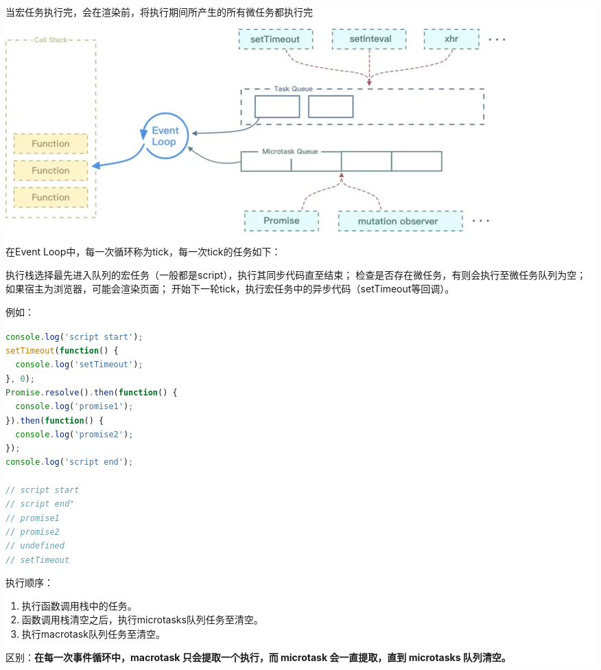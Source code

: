 当宏任务执行完，会在渲染前，将执行期间所产生的所有微任务都执行完

![事件循环机制](../assets/images/%E4%BA%8B%E4%BB%B6%E5%BE%AA%E7%8E%AF%E6%9C%BA%E5%88%B6.webp)

在Event Loop中，每一次循环称为tick，每一次tick的任务如下：

执行栈选择最先进入队列的宏任务（一般都是script），执行其同步代码直至结束；
检查是否存在微任务，有则会执行至微任务队列为空；
如果宿主为浏览器，可能会渲染页面；
开始下一轮tick，执行宏任务中的异步代码（setTimeout等回调）。


例如： 
```ts
console.log('script start');
setTimeout(function() {
  console.log('setTimeout');
}, 0);
Promise.resolve().then(function() {
  console.log('promise1');
}).then(function() {
  console.log('promise2');
});
console.log('script end');

// script start
// script end"
// promise1
// promise2
// undefined
// setTimeout
```
执行顺序：
1. 执行函数调用栈中的任务。
2. 函数调用栈清空之后，执行microtasks队列任务至清空。
3. 执行macrotask队列任务至清空。

区别：**在每一次事件循环中，macrotask 只会提取一个执行，而 microtask 会一直提取，直到 microtasks 队列清空。**
